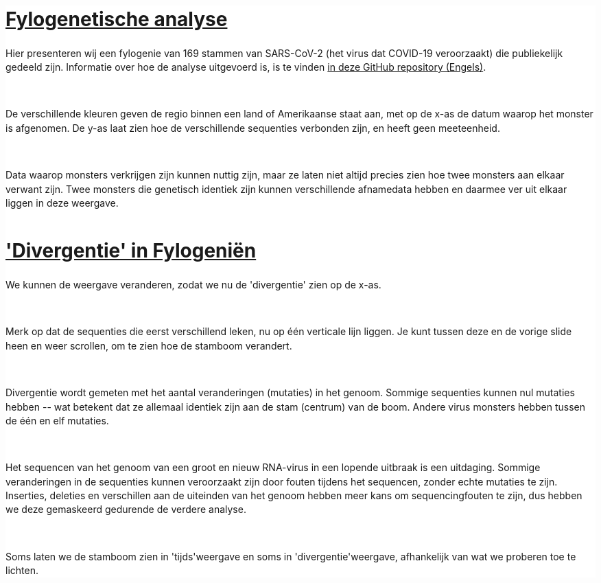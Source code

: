 



# [Fylogenetische analyse](https://nextstrain.org/ncov/2020-03-05?d=tree)

Hier presenteren wij een fylogenie van 169</tag> stammen van SARS-CoV-2 (het virus dat COVID-19 veroorzaakt) die publiekelijk gedeeld zijn. 
Informatie over hoe de analyse uitgevoerd is, is te vinden [in deze GitHub repository (Engels)](https://github.com/nextstrain/ncov).

<br>

De verschillende kleuren geven de regio binnen een land of Amerikaanse staat aan, met op de x-as de datum waarop het monster is afgenomen.
De y-as laat zien hoe de verschillende sequenties verbonden zijn, en heeft geen meeteenheid. 

<br>

Data waarop monsters verkrijgen zijn kunnen nuttig zijn, maar ze laten niet altijd precies zien hoe twee monsters aan elkaar verwant zijn. Twee monsters die genetisch identiek zijn kunnen verschillende afnamedata hebben en daarmee ver uit elkaar liggen in deze weergave.







# ['Divergentie' in Fylogeniën](https://nextstrain.org/ncov/2020-03-05?d=tree&m=div)

We kunnen de weergave veranderen, zodat we nu de 'divergentie' zien op de x-as.

<br>

Merk op dat de sequenties die eerst verschillend leken, nu op één verticale lijn liggen. 
Je kunt tussen deze en de vorige slide heen en weer scrollen, om te zien hoe de stamboom verandert. 

<br>

Divergentie wordt gemeten met het aantal veranderingen (mutaties) in het genoom.
Sommige sequenties kunnen nul mutaties hebben -- wat betekent dat ze allemaal identiek zijn aan de stam (centrum) van de boom.
Andere virus monsters hebben tussen de één en elf mutaties. 

<br>

Het sequencen van het genoom van een groot en nieuw RNA-virus in een lopende uitbraak is een uitdaging. 
Sommige veranderingen in de sequenties kunnen veroorzaakt zijn door fouten tijdens het sequencen, zonder echte mutaties te zijn. 
Inserties, deleties en verschillen aan de uiteinden van het genoom hebben meer kans om sequencingfouten te zijn, dus hebben we deze gemaskeerd gedurende de verdere analyse. 


<br>

Soms laten we de stamboom zien in 'tijds'weergave en soms in 'divergentie'weergave, afhankelijk van wat we proberen toe te lichten. 
